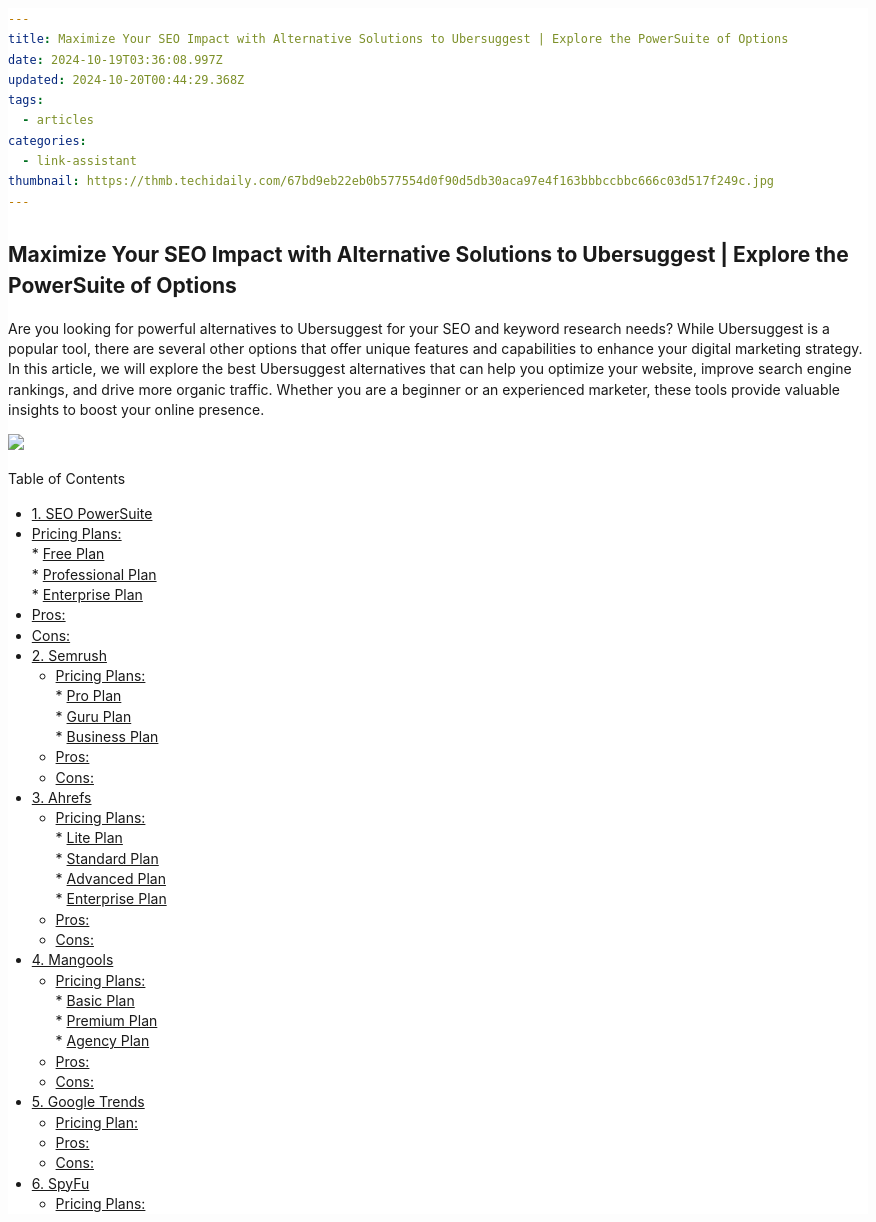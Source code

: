 ```yaml
---
title: Maximize Your SEO Impact with Alternative Solutions to Ubersuggest | Explore the PowerSuite of Options
date: 2024-10-19T03:36:08.997Z
updated: 2024-10-20T00:44:29.368Z
tags:
  - articles
categories:
  - link-assistant
thumbnail: https://thmb.techidaily.com/67bd9eb22eb0b577554d0f90d5db30aca97e4f163bbbccbbc666c03d517f249c.jpg
---
```


## Maximize Your SEO Impact with Alternative Solutions to Ubersuggest | Explore the PowerSuite of Options

Are you looking for powerful alternatives to Ubersuggest for your SEO and keyword research needs? While Ubersuggest is a popular tool, there are several other options that offer unique features and capabilities to enhance your digital marketing strategy. In this article, we will explore the best Ubersuggest alternatives that can help you optimize your website, improve search engine rankings, and drive more organic traffic. Whether you are a beginner or an experienced marketer, these tools provide valuable insights to boost your online presence.  

![](https://www.link-assistant.com/articles/wp-content/uploads/2024/08/SEO-PowerSuite-1024x257.png)

Table of Contents

   * [1\. SEO PowerSuite](https://tools.techidaily.com/link-assistant/products/)
   * [Pricing Plans:](https://tools.techidaily.com/link-assistant/products/)  
         * [Free Plan](https://tools.techidaily.com/link-assistant/products/)  
         * [Professional Plan](https://tools.techidaily.com/link-assistant/products/)  
         * [Enterprise Plan](https://tools.techidaily.com/link-assistant/products/)
   * [Pros:](https://tools.techidaily.com/link-assistant/products/)
   * [Cons:](https://tools.techidaily.com/link-assistant/products/)
* [2\. Semrush](https://tools.techidaily.com/link-assistant/products/)  
   * [Pricing Plans:](https://tools.techidaily.com/link-assistant/products/)  
         * [Pro Plan](https://tools.techidaily.com/link-assistant/products/)  
         * [Guru Plan](https://tools.techidaily.com/link-assistant/products/)  
         * [Business Plan](https://tools.techidaily.com/link-assistant/products/)  
   * [Pros:](https://tools.techidaily.com/link-assistant/products/)  
   * [Cons:](https://tools.techidaily.com/link-assistant/products/)
* [3\. Ahrefs](https://tools.techidaily.com/link-assistant/products/)  
   * [Pricing Plans:](https://tools.techidaily.com/link-assistant/products/)  
         * [Lite Plan](https://tools.techidaily.com/link-assistant/products/)  
         * [Standard Plan](https://tools.techidaily.com/link-assistant/products/)  
         * [Advanced Plan](https://tools.techidaily.com/link-assistant/products/)  
         * [Enterprise Plan](https://tools.techidaily.com/link-assistant/products/)  
   * [Pros:](https://tools.techidaily.com/link-assistant/products/)  
   * [Cons:](https://tools.techidaily.com/link-assistant/products/)
* [4\. Mangools](https://tools.techidaily.com/link-assistant/products/)  
   * [Pricing Plans:](https://tools.techidaily.com/link-assistant/products/)  
         * [Basic Plan](https://tools.techidaily.com/link-assistant/products/)  
         * [Premium Plan](https://tools.techidaily.com/link-assistant/products/)  
         * [Agency Plan](https://tools.techidaily.com/link-assistant/products/)  
   * [Pros:](https://tools.techidaily.com/link-assistant/products/)  
   * [Cons:](https://tools.techidaily.com/link-assistant/products/)
* [5\. Google Trends](https://tools.techidaily.com/link-assistant/products/)  
   * [Pricing Plan:](https://tools.techidaily.com/link-assistant/products/)  
   * [Pros:](https://tools.techidaily.com/link-assistant/products/)  
   * [Cons:](https://tools.techidaily.com/link-assistant/products/)
* [6\. SpyFu](https://tools.techidaily.com/link-assistant/products/)  
   * [Pricing Plans:](https://tools.techidaily.com/link-assistant/products/)  